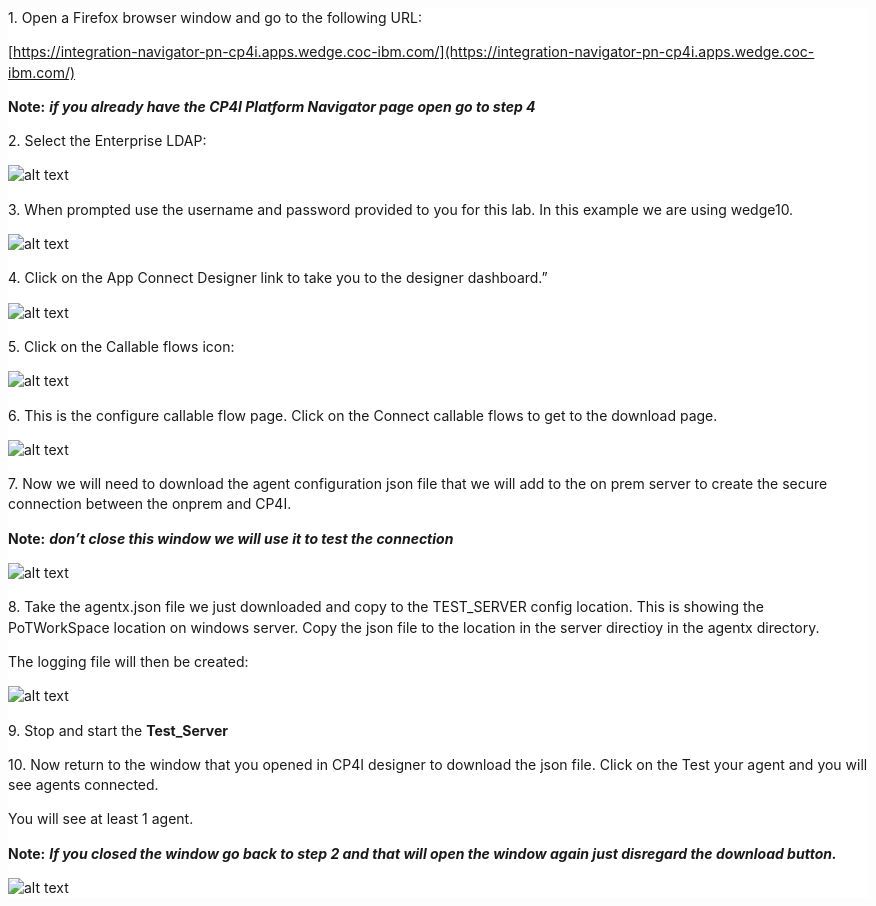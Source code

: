 1\. Open a Firefox browser window and go to the following URL: 

[https://integration-navigator-pn-cp4i.apps.wedge.coc-ibm.com/](https://integration-navigator-pn-cp4i.apps.wedge.coc-ibm.com/)

**Note:** ***if you already have the CP4I Platform Navigator page open go to step 4***

2\. Select the Enterprise LDAP:

![alt text][pic14]


3\. When prompted use the username and password provided to you for this lab. In this example we are using wedge10. 

![alt text][pic15]

4\. Click on the App Connect Designer link to take you to the designer dashboard.”

![alt text][pic16]

5\. Click on the Callable flows icon:

![alt text][pic17]

6\. This is the configure callable flow page.   Click on the Connect callable flows to get to the download page. 

![alt text][pic18]

7\. Now we will need to download the agent configuration json file that we will add to the on prem server to create the secure connection between the onprem and CP4I.

**Note:** ***don’t close this window we will use it to test the connection***

![alt text][pic19]

8\. Take the agentx.json file we just downloaded and copy to the TEST_SERVER config location. This is showing the PoTWorkSpace location on windows server. Copy the json file to the location in the server directioy in the agentx directory.    

The logging file will then be created:

![alt text][pic20]

9\. Stop and start the **Test_Server**

10\. Now return to the window that you opened in CP4I designer to download the json file.   Click on the Test your agent and you will see agents connected.   

You will see at least 1 agent. 

**Note:** ***If you closed the window go back to step 2 and that will open the window again just disregard the download button.***

![alt text][pic21]

[pic14]: images/14.png
[pic15]: images/15.png
[pic16]: images/16.png
[pic17]: images/17.png
[pic18]: images/18.png
[pic19]: images/19.png
[pic20]: images/20.png
[pic21]: images/21.png


[pic0]: images/0.png
[pic1]: images/1.png
[pic2]: images/2.png
[pic3]: images/3.png
[pic4]: images/4.png
[pic5]: images/5.png
[pic6]: images/6.png
[pic7]: images/7.png
[pic8]: images/8.png
[pic10]: images/10.png
[pic11]: images/11.png
[pic12]: images/12.png
[pic13]: images/13.png
[pic22]: images/22.png
[pic23]: images/23.png
[pic24]: images/24.png
[pic25]: images/25.png
[pic26]: images/26.png
[pic27]: images/27.png
[pic28]: images/28.png
[pic29]: images/29.png
[pic30]: images/30.png
[pic31]: images/31.png
[pic32]: images/32.png
[pic33]: images/33.png
[pic34]: images/34.png
[pic35]: images/35.png
[pic36]: images/36.png
[pic37]: images/37.png
[pic38]: images/38.png
